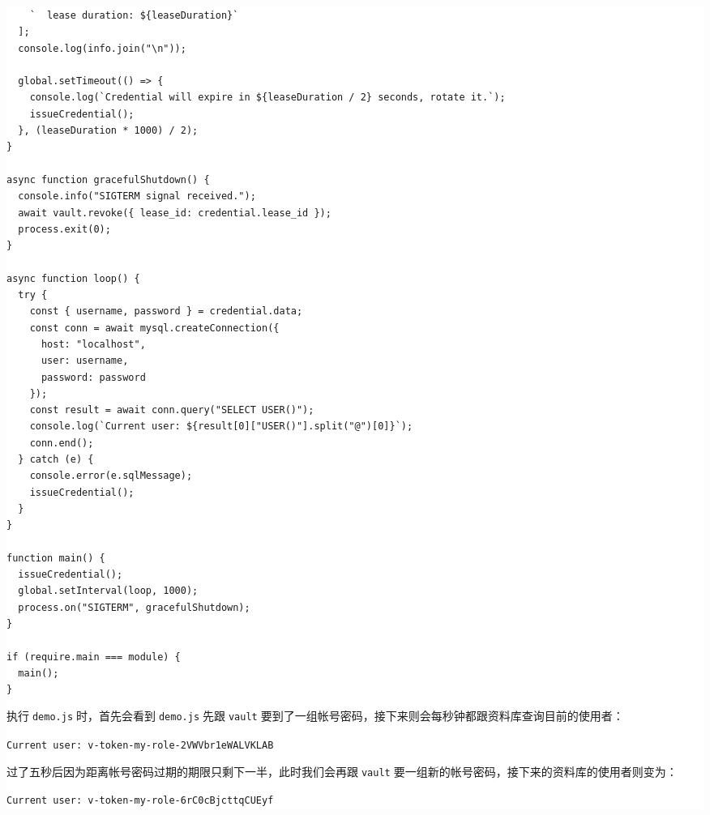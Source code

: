 ```
    `  lease duration: ${leaseDuration}`
  ];
  console.log(info.join("\n"));

  global.setTimeout(() => {
    console.log(`Credential will expire in ${leaseDuration / 2} seconds, rotate it.`);
    issueCredential();
  }, (leaseDuration * 1000) / 2);
}

async function gracefulShutdown() {
  console.info("SIGTERM signal received.");
  await vault.revoke({ lease_id: credential.lease_id });
  process.exit(0);
}

async function loop() {
  try {
    const { username, password } = credential.data;
    const conn = await mysql.createConnection({
      host: "localhost",
      user: username,
      password: password
    });
    const result = await conn.query("SELECT USER()");
    console.log(`Current user: ${result[0]["USER()"].split("@")[0]}`);
    conn.end();
  } catch (e) {
    console.error(e.sqlMessage);
    issueCredential();
  }
}

function main() {
  issueCredential();
  global.setInterval(loop, 1000);
  process.on("SIGTERM", gracefulShutdown);
}

if (require.main === module) {
  main();
}
```

执行 `demo.js` 时，首先会看到 `demo.js` 先跟 `vault` 要到了一组帐号密码，接下来则会每秒钟都跟资料库查询目前的使用者：

```
Current user: v-token-my-role-2VWVbr1eWALVKLAB
```

过了五秒后因为距离帐号密码过期的期限只剩下一半，此时我们会再跟 `vault` 要一组新的帐号密码，接下来的资料库的使用者则变为：

```
Current user: v-token-my-role-6rC0cBjcttqCUEyf
```
